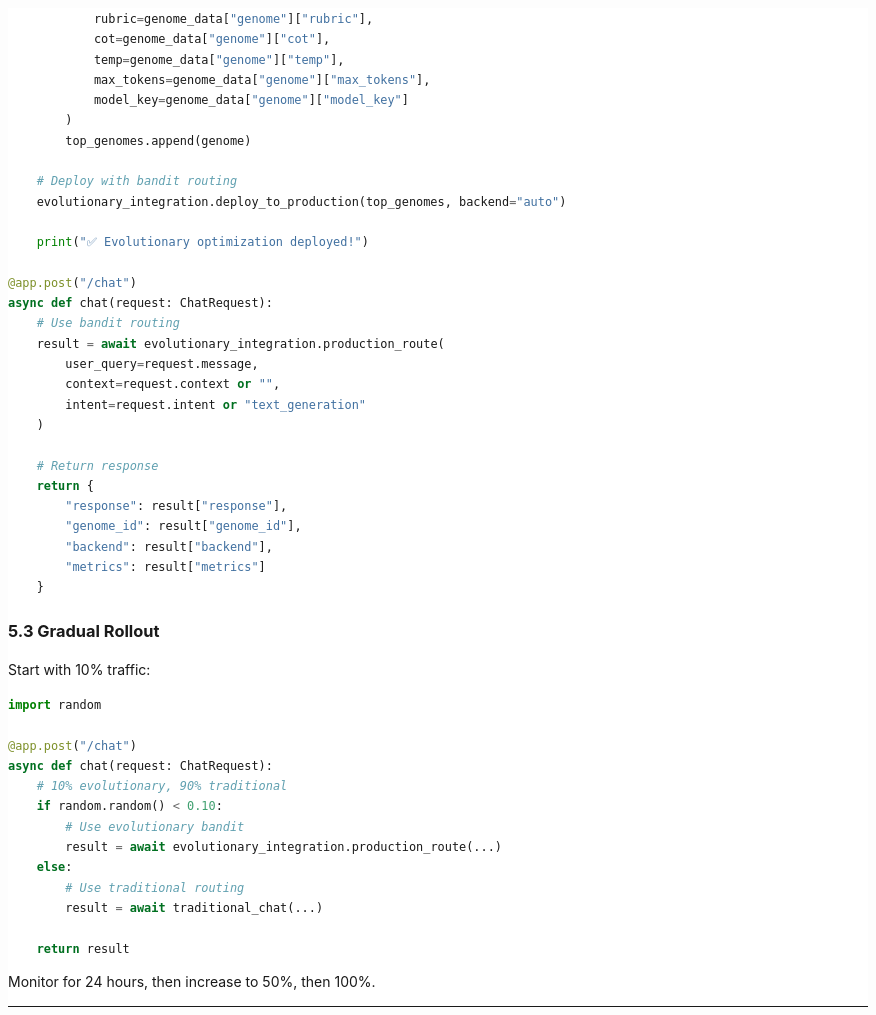 ```python
            rubric=genome_data["genome"]["rubric"],
            cot=genome_data["genome"]["cot"],
            temp=genome_data["genome"]["temp"],
            max_tokens=genome_data["genome"]["max_tokens"],
            model_key=genome_data["genome"]["model_key"]
        )
        top_genomes.append(genome)
    
    # Deploy with bandit routing
    evolutionary_integration.deploy_to_production(top_genomes, backend="auto")
    
    print("✅ Evolutionary optimization deployed!")

@app.post("/chat")
async def chat(request: ChatRequest):
    # Use bandit routing
    result = await evolutionary_integration.production_route(
        user_query=request.message,
        context=request.context or "",
        intent=request.intent or "text_generation"
    )
    
    # Return response
    return {
        "response": result["response"],
        "genome_id": result["genome_id"],
        "backend": result["backend"],
        "metrics": result["metrics"]
    }
```

### 5.3 Gradual Rollout

Start with 10% traffic:

```python
import random

@app.post("/chat")
async def chat(request: ChatRequest):
    # 10% evolutionary, 90% traditional
    if random.random() < 0.10:
        # Use evolutionary bandit
        result = await evolutionary_integration.production_route(...)
    else:
        # Use traditional routing
        result = await traditional_chat(...)
    
    return result
```

Monitor for 24 hours, then increase to 50%, then 100%.

---